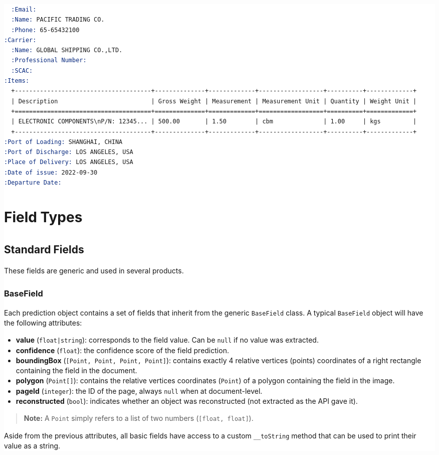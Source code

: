 ```rst
  :Email:
  :Name: PACIFIC TRADING CO.
  :Phone: 65-65432100
:Carrier:
  :Name: GLOBAL SHIPPING CO.,LTD.
  :Professional Number:
  :SCAC:
:Items:
  +--------------------------------------+--------------+-------------+------------------+----------+-------------+
  | Description                          | Gross Weight | Measurement | Measurement Unit | Quantity | Weight Unit |
  +======================================+==============+=============+==================+==========+=============+
  | ELECTRONIC COMPONENTS\nP/N: 12345... | 500.00       | 1.50        | cbm              | 1.00     | kgs         |
  +--------------------------------------+--------------+-------------+------------------+----------+-------------+
:Port of Loading: SHANGHAI, CHINA
:Port of Discharge: LOS ANGELES, USA
:Place of Delivery: LOS ANGELES, USA
:Date of issue: 2022-09-30
:Departure Date:
```

# Field Types
## Standard Fields
These fields are generic and used in several products.

### BaseField
Each prediction object contains a set of fields that inherit from the generic `BaseField` class.
A typical `BaseField` object will have the following attributes:

* **value** (`float|string`): corresponds to the field value. Can be `null` if no value was extracted.
* **confidence** (`float`): the confidence score of the field prediction.
* **boundingBox** (`[Point, Point, Point, Point]`): contains exactly 4 relative vertices (points) coordinates of a right rectangle containing the field in the document.
* **polygon** (`Point[]`): contains the relative vertices coordinates (`Point`) of a polygon containing the field in the image.
* **pageId** (`integer`): the ID of the page, always `null` when at document-level.
* **reconstructed** (`bool`): indicates whether an object was reconstructed (not extracted as the API gave it).

> **Note:** A `Point` simply refers to a list of two numbers (`[float, float]`).


Aside from the previous attributes, all basic fields have access to a custom `__toString` method that can be used to print their value as a string.
